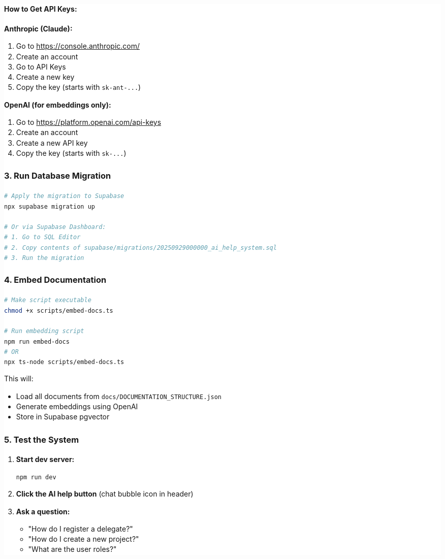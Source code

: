 #### How to Get API Keys:

**Anthropic (Claude):**
1. Go to https://console.anthropic.com/
2. Create an account
3. Go to API Keys
4. Create a new key
5. Copy the key (starts with `sk-ant-...`)

**OpenAI (for embeddings only):**
1. Go to https://platform.openai.com/api-keys
2. Create an account
3. Create a new API key
4. Copy the key (starts with `sk-...`)

### 3. Run Database Migration

```bash
# Apply the migration to Supabase
npx supabase migration up

# Or via Supabase Dashboard:
# 1. Go to SQL Editor
# 2. Copy contents of supabase/migrations/20250929000000_ai_help_system.sql
# 3. Run the migration
```

### 4. Embed Documentation

```bash
# Make script executable
chmod +x scripts/embed-docs.ts

# Run embedding script
npm run embed-docs
# OR
npx ts-node scripts/embed-docs.ts
```

This will:
- Load all documents from `docs/DOCUMENTATION_STRUCTURE.json`
- Generate embeddings using OpenAI
- Store in Supabase pgvector

### 5. Test the System

1. **Start dev server:**
   ```bash
   npm run dev
   ```

2. **Click the AI help button** (chat bubble icon in header)

3. **Ask a question:**
   - "How do I register a delegate?"
   - "How do I create a new project?"
   - "What are the user roles?"
